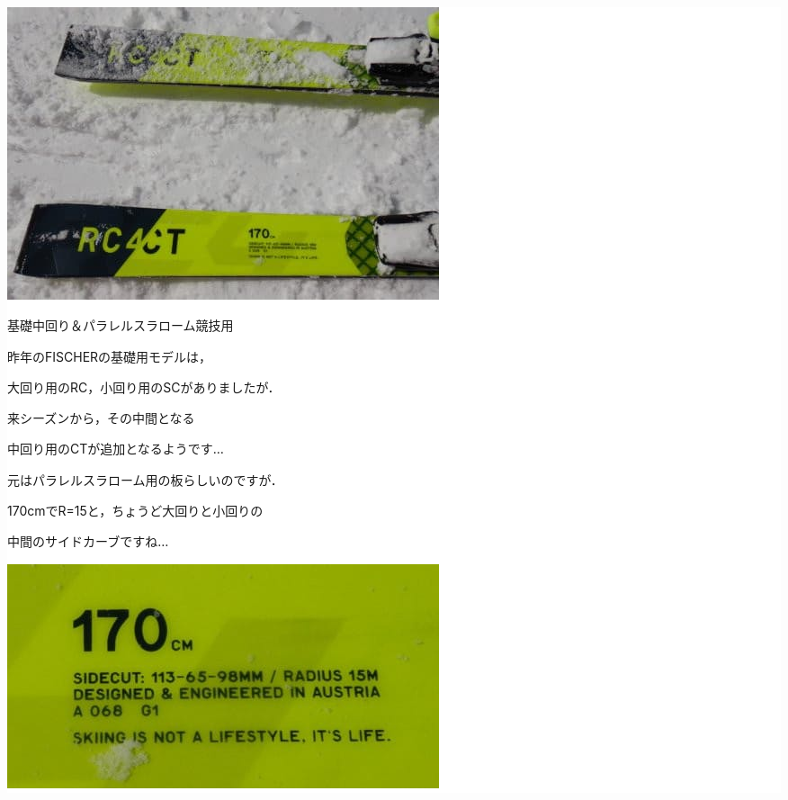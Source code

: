 







![545fe63f65ee9d47688a7ecb6dc6e2ae.jpg](images/545fe63f65ee9d47688a7ecb6dc6e2ae.jpg)







基礎中回り＆パラレルスラローム競技用





昨年のFISCHERの基礎用モデルは，


大回り用のRC，小回り用のSCがありましたが．


来シーズンから，その中間となる


中回り用のCTが追加となるようです…





元はパラレルスラローム用の板らしいのですが．


170cmでR=15と，ちょうど大回りと小回りの


中間のサイドカーブですね…




![39f290f412bed49842ee835bff9a5031.jpg](images/39f290f412bed49842ee835bff9a5031.jpg)
